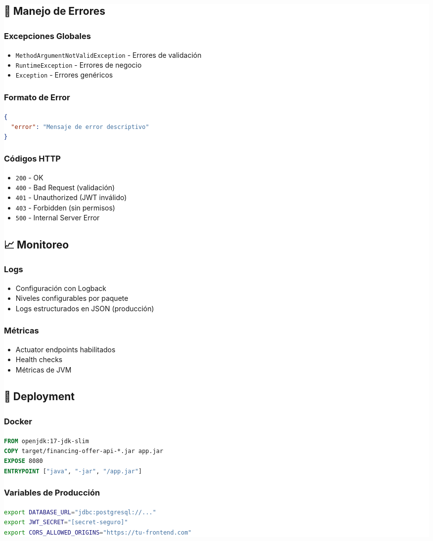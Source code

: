 ## 🐛 Manejo de Errores

### Excepciones Globales
- `MethodArgumentNotValidException` - Errores de validación
- `RuntimeException` - Errores de negocio
- `Exception` - Errores genéricos

### Formato de Error
```json
{
  "error": "Mensaje de error descriptivo"
}
```

### Códigos HTTP
- `200` - OK
- `400` - Bad Request (validación)
- `401` - Unauthorized (JWT inválido)
- `403` - Forbidden (sin permisos)
- `500` - Internal Server Error

## 📈 Monitoreo

### Logs
- Configuración con Logback
- Niveles configurables por paquete
- Logs estructurados en JSON (producción)

### Métricas
- Actuator endpoints habilitados
- Health checks
- Métricas de JVM

## 🚀 Deployment

### Docker
```dockerfile
FROM openjdk:17-jdk-slim
COPY target/financing-offer-api-*.jar app.jar
EXPOSE 8080
ENTRYPOINT ["java", "-jar", "/app.jar"]
```

### Variables de Producción
```bash
export DATABASE_URL="jdbc:postgresql://..."
export JWT_SECRET="[secret-seguro]"
export CORS_ALLOWED_ORIGINS="https://tu-frontend.com"
```
